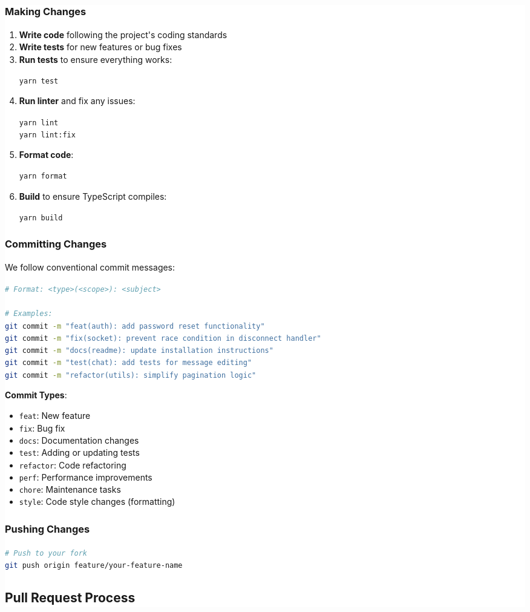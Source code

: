 ### Making Changes

1. **Write code** following the project's coding standards
2. **Write tests** for new features or bug fixes
3. **Run tests** to ensure everything works:
   ```bash
   yarn test
   ```
4. **Run linter** and fix any issues:
   ```bash
   yarn lint
   yarn lint:fix
   ```
5. **Format code**:
   ```bash
   yarn format
   ```
6. **Build** to ensure TypeScript compiles:
   ```bash
   yarn build
   ```

### Committing Changes

We follow conventional commit messages:

```bash
# Format: <type>(<scope>): <subject>

# Examples:
git commit -m "feat(auth): add password reset functionality"
git commit -m "fix(socket): prevent race condition in disconnect handler"
git commit -m "docs(readme): update installation instructions"
git commit -m "test(chat): add tests for message editing"
git commit -m "refactor(utils): simplify pagination logic"
```

**Commit Types**:
- `feat`: New feature
- `fix`: Bug fix
- `docs`: Documentation changes
- `test`: Adding or updating tests
- `refactor`: Code refactoring
- `perf`: Performance improvements
- `chore`: Maintenance tasks
- `style`: Code style changes (formatting)

### Pushing Changes

```bash
# Push to your fork
git push origin feature/your-feature-name
```

## Pull Request Process

